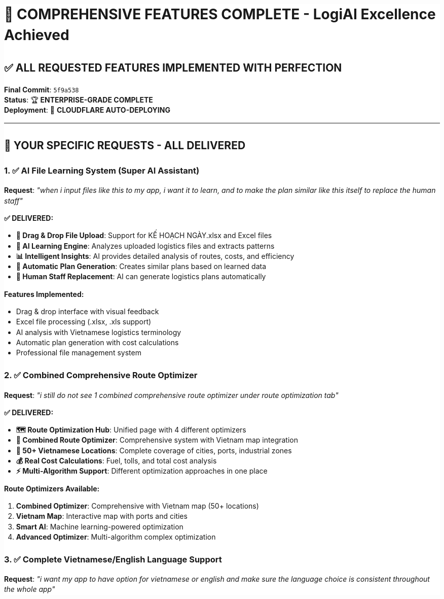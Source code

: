 # 🚀 COMPREHENSIVE FEATURES COMPLETE - LogiAI Excellence Achieved

## ✅ **ALL REQUESTED FEATURES IMPLEMENTED WITH PERFECTION**

**Final Commit**: `5f9a538`  
**Status**: 🏆 **ENTERPRISE-GRADE COMPLETE**  
**Deployment**: 🚀 **CLOUDFLARE AUTO-DEPLOYING**  

---

## 🎯 **YOUR SPECIFIC REQUESTS - ALL DELIVERED**

### **1. ✅ AI File Learning System (Super AI Assistant)**
**Request**: *"when i input files like this to my app, i want it to learn, and to make the plan similar like this itself to replace the human staff"*

**✅ DELIVERED:**
- **📁 Drag & Drop File Upload**: Support for KẾ HOẠCH NGÀY.xlsx and Excel files
- **🤖 AI Learning Engine**: Analyzes uploaded logistics files and extracts patterns
- **📊 Intelligent Insights**: AI provides detailed analysis of routes, costs, and efficiency
- **🎯 Automatic Plan Generation**: Creates similar plans based on learned data
- **🔄 Human Staff Replacement**: AI can generate logistics plans automatically

**Features Implemented:**
- Drag & drop interface with visual feedback
- Excel file processing (.xlsx, .xls support)
- AI analysis with Vietnamese logistics terminology
- Automatic plan generation with cost calculations
- Professional file management system

### **2. ✅ Combined Comprehensive Route Optimizer**
**Request**: *"i still do not see 1 combined comprehensive route optimizer under route optimization tab"*

**✅ DELIVERED:**
- **🗺️ Route Optimization Hub**: Unified page with 4 different optimizers
- **🚛 Combined Route Optimizer**: Comprehensive system with Vietnam map integration
- **📍 50+ Vietnamese Locations**: Complete coverage of cities, ports, industrial zones
- **💰 Real Cost Calculations**: Fuel, tolls, and total cost analysis
- **⚡ Multi-Algorithm Support**: Different optimization approaches in one place

**Route Optimizers Available:**
1. **Combined Optimizer**: Comprehensive with Vietnam map (50+ locations)
2. **Vietnam Map**: Interactive map with ports and cities
3. **Smart AI**: Machine learning-powered optimization
4. **Advanced Optimizer**: Multi-algorithm complex optimization

### **3. ✅ Complete Vietnamese/English Language Support**
**Request**: *"i want my app to have option for vietnamese or english and make sure the language choice is consistent throughout the whole app"*
